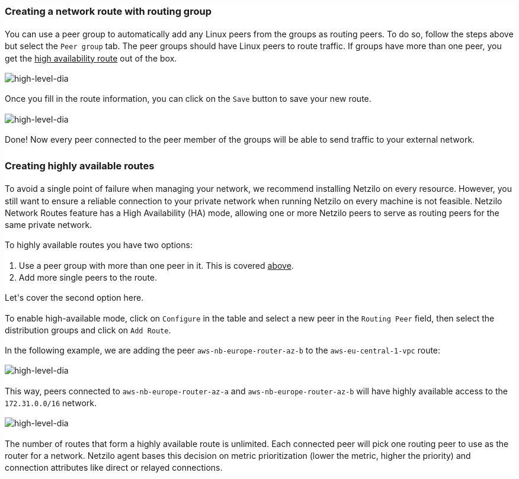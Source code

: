 ### Creating a network route with routing group
You can use a peer group to automatically add any Linux peers from the groups as routing peers. To do so, follow the steps above but select the `Peer group` tab. The peer groups should have Linux peers to route traffic.
If groups have more than one peer, you get the [high availability route](#high-availability-routes) out of the box.

<p>
    <img src="/docs-static/img/how-to-guides/Netzilo-network-routes-groups-create.png" alt="high-level-dia" className="imagewrapper"/>
</p>

Once you fill in the route information, you can click on the `Save` button to save your new route.

<p>
    <img src="/docs-static/img/how-to-guides/Netzilo-network-routes-groups-saved-new.png" alt="high-level-dia" className="imagewrapper"/>
</p>

Done! Now every peer connected to the peer member of the groups will be able to send traffic to your external network.

### Creating highly available routes
To avoid a single point of failure when managing your network, we recommend installing Netzilo on every resource.
However, you still want to ensure a reliable connection to your private network when running Netzilo on every machine is not feasible.
Netzilo Network Routes feature has a High Availability (HA) mode,
allowing one or more Netzilo peers to serve as routing peers for the same private network.

To highly available routes you have two options:
1. Use a peer group with more than one peer in it. This is covered [above](#creating-a-network-route-with-group-routing).
2. Add more single peers to the route. 

Let's cover the second option here.

To enable high-available mode, click on `Configure` in the table and select a new peer in the `Routing Peer` field, then select the distribution groups and click on `Add Route`.

In the following example, we are adding the peer `aws-nb-europe-router-az-b` to the `aws-eu-central-1-vpc` route:

<p>
    <img src="/docs-static/img/how-to-guides/Netzilo-network-routes-create-ha.png" alt="high-level-dia" className="imagewrapper"/>
</p>

This way, peers connected to `aws-nb-europe-router-az-a` and `aws-nb-europe-router-az-b` will have highly available access to the `172.31.0.0/16` network.

<p>
    <img src="/docs-static/img/how-to-guides/Netzilo-network-routes-saved-new-ha.png" alt="high-level-dia" className="imagewrapper"/>
</p>

<Note>
    The number of routes that form a highly available route is unlimited.
    Each connected peer will pick one routing peer to use as the router for a network.
    Netzilo agent bases this decision on metric prioritization (lower the metric, higher the priority) and connection attributes like direct or relayed connections.
</Note>
